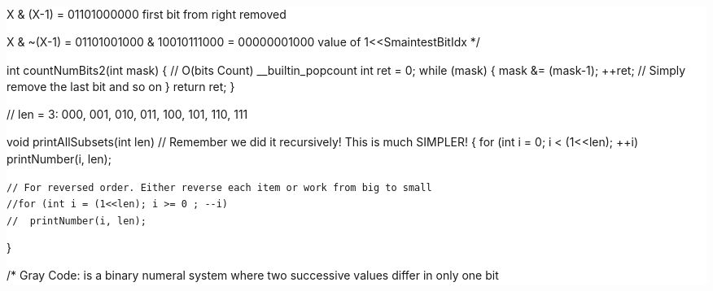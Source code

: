 X & (X-1) 	= 01101000000		first bit from right removed

X & ~(X-1) 	= 01101001000 & 10010111000 = 00000001000	value of 1<<SmaintestBitIdx
*/




int countNumBits2(int mask) {	//	O(bits Count)		__builtin_popcount
int ret = 0;
while (mask) 	{
mask &= (mask-1);
++ret;	// Simply remove the last bit and so on
}
return ret;
}



















// len = 3: 000, 001, 010, 011, 100, 101, 110, 111

void printAllSubsets(int len)	// Remember we did it recursively! This is much SIMPLER!
{
for (int i = 0; i < (1<<len); ++i)
printNumber(i, len);

	// For reversed order. Either reverse each item or work from big to small
	//for (int i = (1<<len); i >= 0 ; --i)
	//	printNumber(i, len);
}



























/*
Gray Code:  is a binary numeral system where two successive values differ in only one bit
